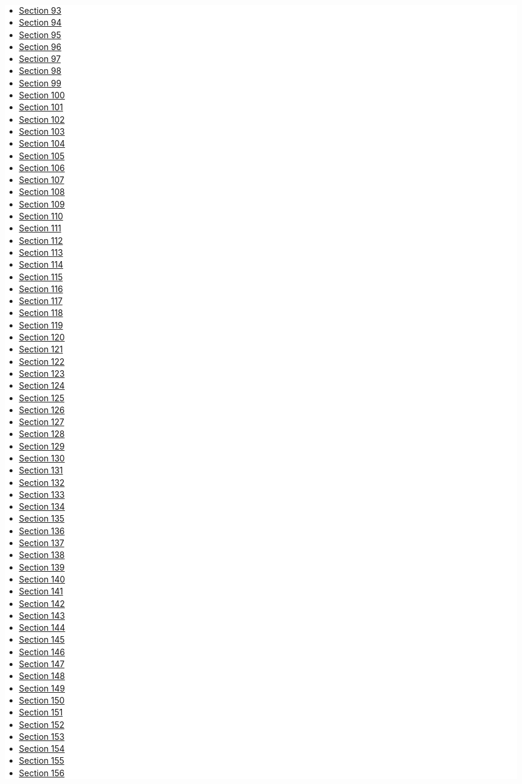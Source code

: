 - [Section 93](#section-93)
- [Section 94](#section-94)
- [Section 95](#section-95)
- [Section 96](#section-96)
- [Section 97](#section-97)
- [Section 98](#section-98)
- [Section 99](#section-99)
- [Section 100](#section-100)
- [Section 101](#section-101)
- [Section 102](#section-102)
- [Section 103](#section-103)
- [Section 104](#section-104)
- [Section 105](#section-105)
- [Section 106](#section-106)
- [Section 107](#section-107)
- [Section 108](#section-108)
- [Section 109](#section-109)
- [Section 110](#section-110)
- [Section 111](#section-111)
- [Section 112](#section-112)
- [Section 113](#section-113)
- [Section 114](#section-114)
- [Section 115](#section-115)
- [Section 116](#section-116)
- [Section 117](#section-117)
- [Section 118](#section-118)
- [Section 119](#section-119)
- [Section 120](#section-120)
- [Section 121](#section-121)
- [Section 122](#section-122)
- [Section 123](#section-123)
- [Section 124](#section-124)
- [Section 125](#section-125)
- [Section 126](#section-126)
- [Section 127](#section-127)
- [Section 128](#section-128)
- [Section 129](#section-129)
- [Section 130](#section-130)
- [Section 131](#section-131)
- [Section 132](#section-132)
- [Section 133](#section-133)
- [Section 134](#section-134)
- [Section 135](#section-135)
- [Section 136](#section-136)
- [Section 137](#section-137)
- [Section 138](#section-138)
- [Section 139](#section-139)
- [Section 140](#section-140)
- [Section 141](#section-141)
- [Section 142](#section-142)
- [Section 143](#section-143)
- [Section 144](#section-144)
- [Section 145](#section-145)
- [Section 146](#section-146)
- [Section 147](#section-147)
- [Section 148](#section-148)
- [Section 149](#section-149)
- [Section 150](#section-150)
- [Section 151](#section-151)
- [Section 152](#section-152)
- [Section 153](#section-153)
- [Section 154](#section-154)
- [Section 155](#section-155)
- [Section 156](#section-156)